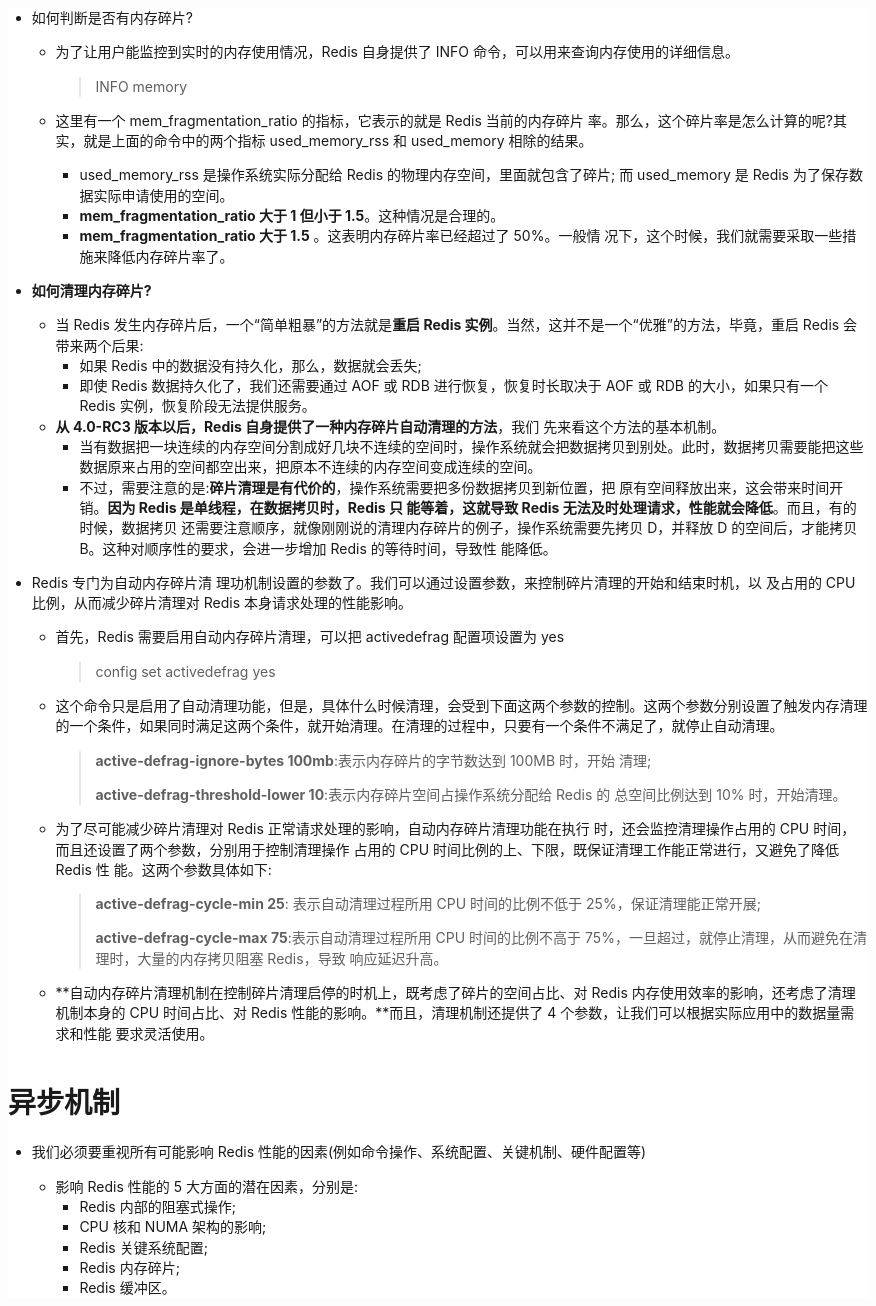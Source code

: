 - 如何判断是否有内存碎片?

  - 为了让用户能监控到实时的内存使用情况，Redis 自身提供了 INFO 命令，可以用来查询内存使用的详细信息。

    > INFO memory

  - 这里有一个 mem_fragmentation_ratio 的指标，它表示的就是 Redis 当前的内存碎片 率。那么，这个碎片率是怎么计算的呢?其实，就是上面的命令中的两个指标 used_memory_rss 和 used_memory 相除的结果。

    - used_memory_rss 是操作系统实际分配给 Redis 的物理内存空间，里面就包含了碎片; 而 used_memory 是 Redis 为了保存数据实际申请使用的空间。
    - **mem_fragmentation_ratio 大于 1 但小于 1.5**。这种情况是合理的。
    - **mem_fragmentation_ratio 大于 1.5** 。这表明内存碎片率已经超过了 50%。一般情 况下，这个时候，我们就需要采取一些措施来降低内存碎片率了。

- **如何清理内存碎片?**

  - 当 Redis 发生内存碎片后，一个“简单粗暴”的方法就是**重启 Redis 实例**。当然，这并不是一个“优雅”的方法，毕竟，重启 Redis 会带来两个后果:
    - 如果 Redis 中的数据没有持久化，那么，数据就会丢失;
    - 即使 Redis 数据持久化了，我们还需要通过 AOF 或 RDB 进行恢复，恢复时长取决于 AOF 或 RDB 的大小，如果只有一个 Redis 实例，恢复阶段无法提供服务。
  - **从 4.0-RC3 版本以后，Redis 自身提供了一种内存碎片自动清理的方法**，我们 先来看这个方法的基本机制。
    - 当有数据把一块连续的内存空间分割成好几块不连续的空间时，操作系统就会把数据拷贝到别处。此时，数据拷贝需要能把这些数据原来占用的空间都空出来，把原本不连续的内存空间变成连续的空间。
    - 不过，需要注意的是:**碎片清理是有代价的**，操作系统需要把多份数据拷贝到新位置，把 原有空间释放出来，这会带来时间开销。**因为 Redis 是单线程，在数据拷贝时，Redis 只 能等着，这就导致 Redis 无法及时处理请求，性能就会降低**。而且，有的时候，数据拷贝 还需要注意顺序，就像刚刚说的清理内存碎片的例子，操作系统需要先拷贝 D，并释放 D 的空间后，才能拷贝 B。这种对顺序性的要求，会进一步增加 Redis 的等待时间，导致性 能降低。

- Redis 专门为自动内存碎片清 理功机制设置的参数了。我们可以通过设置参数，来控制碎片清理的开始和结束时机，以 及占用的 CPU 比例，从而减少碎片清理对 Redis 本身请求处理的性能影响。

  - 首先，Redis 需要启用自动内存碎片清理，可以把 activedefrag 配置项设置为 yes

    > config set activedefrag yes

  - 这个命令只是启用了自动清理功能，但是，具体什么时候清理，会受到下面这两个参数的控制。这两个参数分别设置了触发内存清理的一个条件，如果同时满足这两个条件，就开始清理。在清理的过程中，只要有一个条件不满足了，就停止自动清理。

    > **active-defrag-ignore-bytes 100mb**:表示内存碎片的字节数达到 100MB 时，开始 清理;
    >
    > **active-defrag-threshold-lower 10**:表示内存碎片空间占操作系统分配给 Redis 的 总空间比例达到 10% 时，开始清理。

  - 为了尽可能减少碎片清理对 Redis 正常请求处理的影响，自动内存碎片清理功能在执行 时，还会监控清理操作占用的 CPU 时间，而且还设置了两个参数，分别用于控制清理操作 占用的 CPU 时间比例的上、下限，既保证清理工作能正常进行，又避免了降低 Redis 性 能。这两个参数具体如下:

    > **active-defrag-cycle-min 25**: 表示自动清理过程所用 CPU 时间的比例不低于 25%，保证清理能正常开展;
    >
    > **active-defrag-cycle-max 75**:表示自动清理过程所用 CPU 时间的比例不高于 75%，一旦超过，就停止清理，从而避免在清理时，大量的内存拷贝阻塞 Redis，导致 响应延迟升高。

  - **自动内存碎片清理机制在控制碎片清理启停的时机上，既考虑了碎片的空间占比、对 Redis 内存使用效率的影响，还考虑了清理机制本身的 CPU 时间占比、对 Redis 性能的影响。**而且，清理机制还提供了 4 个参数，让我们可以根据实际应用中的数据量需求和性能 要求灵活使用。









# 异步机制

- 我们必须要重视所有可能影响 Redis 性能的因素(例如命令操作、系统配置、关键机制、硬件配置等)

  - 影响 Redis 性能的 5 大方面的潜在因素，分别是:	
    - Redis 内部的阻塞式操作;
    - CPU 核和 NUMA 架构的影响; 
    - Redis 关键系统配置;
    - Redis 内存碎片;
    - Redis 缓冲区。
